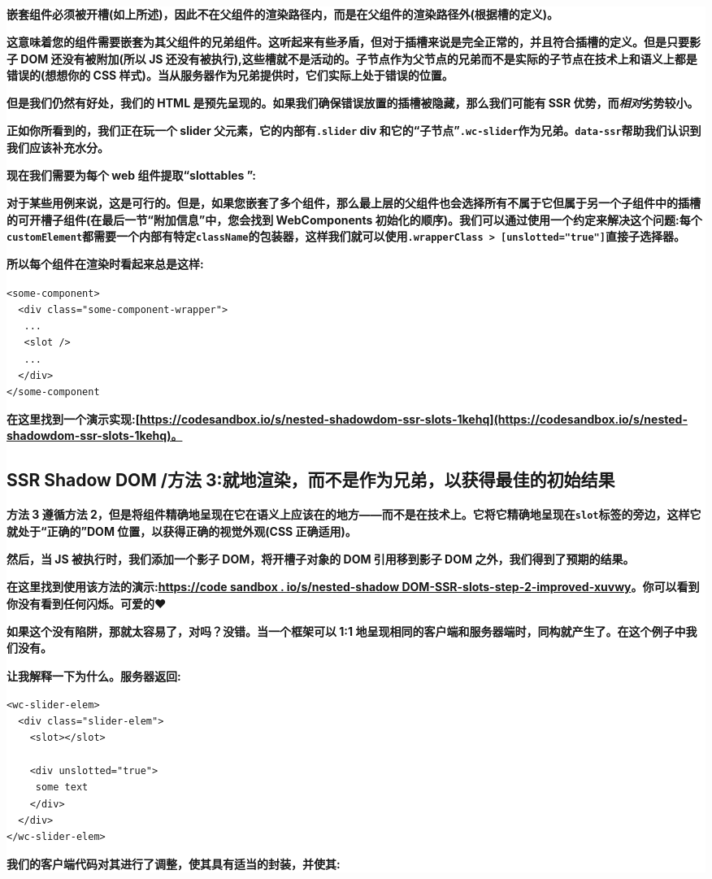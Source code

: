 **嵌套组件必须被开槽(如上所述)，因此不在父组件的渲染路径内，而是在父组件的渲染路径外(根据槽的定义)。**

**这意味着您的组件需要嵌套为其父组件的兄弟组件。这听起来有些矛盾，但对于插槽来说是完全正常的，并且符合插槽的定义。但是只要影子 DOM 还没有被附加(所以 JS 还没有被执行),这些槽就不是活动的。子节点作为父节点的兄弟而不是实际的子节点在技术上和语义上都是错误的(想想你的 CSS 样式)。当从服务器作为兄弟提供时，它们实际上处于错误的位置。**

**但是我们仍然有好处，我们的 HTML 是预先呈现的。如果我们确保错误放置的插槽被隐藏，那么我们可能有 SSR 优势，而*相对*劣势较小。**

**正如你所看到的，我们正在玩一个 slider 父元素，它的内部有`.slider` div 和它的“子节点”`.wc-slider`作为兄弟。`data-ssr`帮助我们认识到我们应该补充水分。**

**现在我们需要为每个 web 组件提取“slottables ”:**

**对于某些用例来说，这是可行的。但是，如果您嵌套了多个组件，那么最上层的父组件也会选择所有不属于它但属于另一个子组件中的插槽的可开槽子组件(在最后一节“**附加信息**”中，您会找到 WebComponents 初始化的顺序)。我们可以通过使用一个约定来解决这个问题:每个`customElement`都需要一个内部有特定`className`的包装器，这样我们就可以使用`.wrapperClass > [unslotted="true"]`直接子选择器。**

**所以每个组件在渲染时看起来总是这样:**

```
<some-component>
  <div class="some-component-wrapper">
   ...
   <slot />
   ...
  </div>
</some-component
```

**在这里找到一个演示实现:[https://codesandbox.io/s/nested-shadowdom-ssr-slots-1kehq](https://codesandbox.io/s/nested-shadowdom-ssr-slots-1kehq)。**

## **SSR Shadow DOM /方法 3:就地渲染，而不是作为兄弟，以获得最佳的初始结果**

**方法 3 遵循方法 2，但是将组件精确地呈现在它在语义上应该在的地方——而不是在技术上。它将它精确地呈现在`slot`标签的旁边，这样它就处于“正确的”DOM 位置，以获得正确的视觉外观(CSS 正确适用)。**

**然后，当 JS 被执行时，我们添加一个影子 DOM，将开槽子对象的 DOM 引用移到影子 DOM 之外，我们得到了预期的结果。**

**在这里找到使用该方法的演示:[https://code sandbox . io/s/nested-shadow DOM-SSR-slots-step-2-improved-xuvwy](https://codesandbox.io/s/nested-shadowdom-ssr-slots-step-2-improved-xuvwy)。你可以看到你没有看到任何闪烁。可爱的❤️**

**如果这个没有陷阱，那就太容易了，对吗？没错。当一个框架可以 1:1 地呈现相同的客户端和服务器端时，同构就产生了。在这个例子中我们没有。**

**让我解释一下为什么。服务器返回:**

```
<wc-slider-elem>
  <div class="slider-elem">
    <slot></slot>

    <div unslotted="true">
     some text
    </div>
  </div>
</wc-slider-elem>
```

**我们的客户端代码对其进行了调整，使其具有适当的封装，并使其:**
